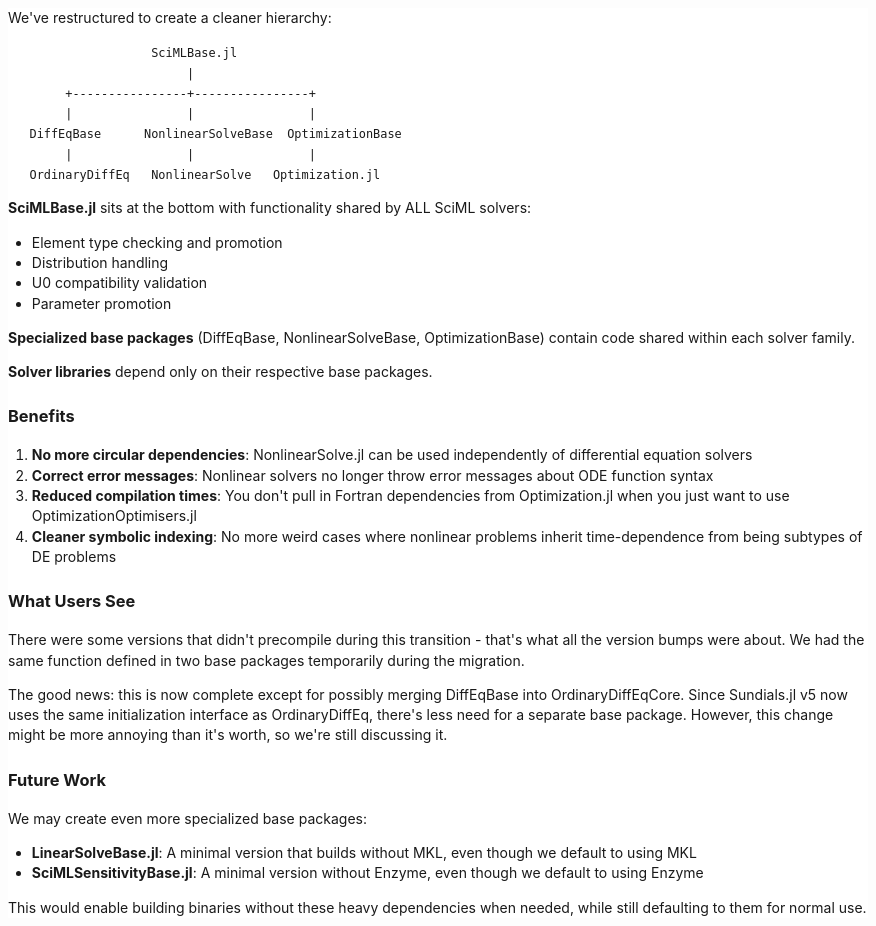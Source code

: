 We've restructured to create a cleaner hierarchy:

```
                    SciMLBase.jl
                         |
        +----------------+----------------+
        |                |                |
   DiffEqBase      NonlinearSolveBase  OptimizationBase
        |                |                |
   OrdinaryDiffEq   NonlinearSolve   Optimization.jl
```

**SciMLBase.jl** sits at the bottom with functionality shared by ALL SciML solvers:
- Element type checking and promotion
- Distribution handling
- U0 compatibility validation
- Parameter promotion

**Specialized base packages** (DiffEqBase, NonlinearSolveBase, OptimizationBase) contain code shared within each solver family.

**Solver libraries** depend only on their respective base packages.

### Benefits

1. **No more circular dependencies**: NonlinearSolve.jl can be used independently of differential equation solvers
2. **Correct error messages**: Nonlinear solvers no longer throw error messages about ODE function syntax
3. **Reduced compilation times**: You don't pull in Fortran dependencies from Optimization.jl when you just want to use OptimizationOptimisers.jl
4. **Cleaner symbolic indexing**: No more weird cases where nonlinear problems inherit time-dependence from being subtypes of DE problems

### What Users See

There were some versions that didn't precompile during this transition - that's what all the version bumps were about. We had the same function defined in two base packages temporarily during the migration.

The good news: this is now complete except for possibly merging DiffEqBase into OrdinaryDiffEqCore. Since Sundials.jl v5 now uses the same initialization interface as OrdinaryDiffEq, there's less need for a separate base package. However, this change might be more annoying than it's worth, so we're still discussing it.

### Future Work

We may create even more specialized base packages:
- **LinearSolveBase.jl**: A minimal version that builds without MKL, even though we default to using MKL
- **SciMLSensitivityBase.jl**: A minimal version without Enzyme, even though we default to using Enzyme

This would enable building binaries without these heavy dependencies when needed, while still defaulting to them for normal use.

